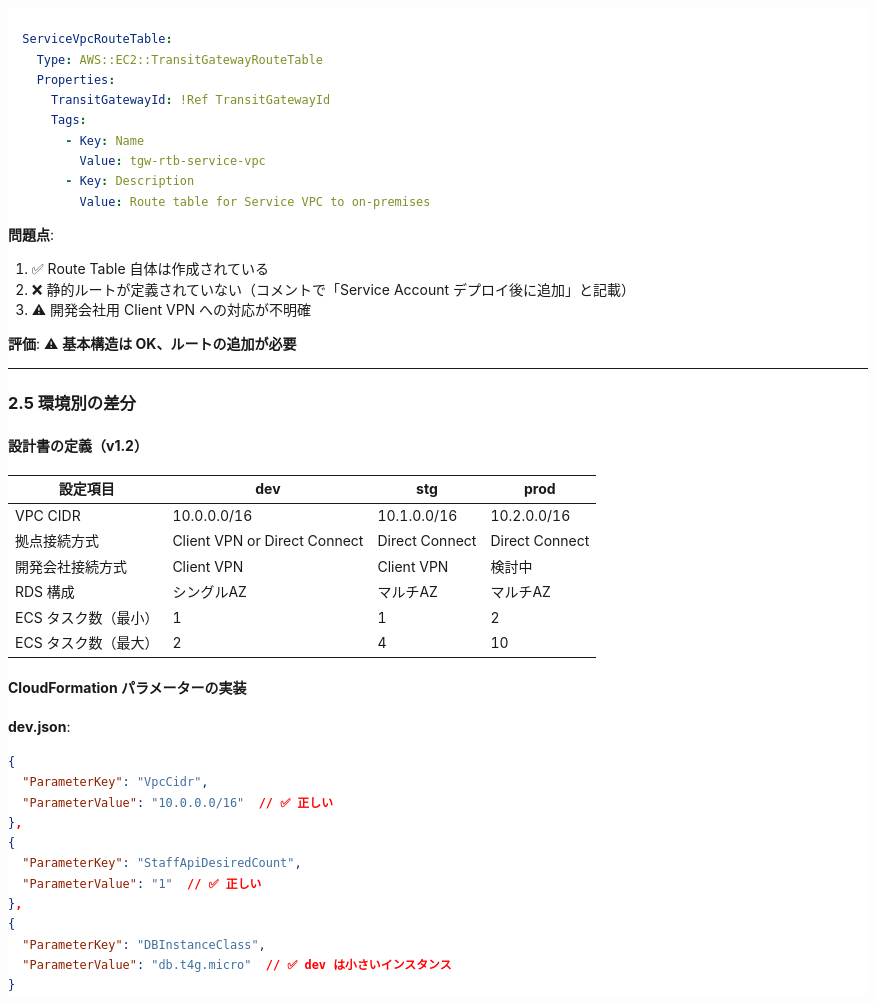 ```yaml

  ServiceVpcRouteTable:
    Type: AWS::EC2::TransitGatewayRouteTable
    Properties:
      TransitGatewayId: !Ref TransitGatewayId
      Tags:
        - Key: Name
          Value: tgw-rtb-service-vpc
        - Key: Description
          Value: Route table for Service VPC to on-premises
```

**問題点**:
1. ✅ Route Table 自体は作成されている
2. ❌ 静的ルートが定義されていない（コメントで「Service Account デプロイ後に追加」と記載）
3. ⚠️ 開発会社用 Client VPN への対応が不明確

**評価**: ⚠️ **基本構造は OK、ルートの追加が必要**

---

### 2.5 環境別の差分

#### 設計書の定義（v1.2）

| 設定項目 | dev | stg | prod |
|---------|-----|-----|------|
| VPC CIDR | 10.0.0.0/16 | 10.1.0.0/16 | 10.2.0.0/16 |
| 拠点接続方式 | Client VPN or Direct Connect | Direct Connect | Direct Connect |
| 開発会社接続方式 | Client VPN | Client VPN | 検討中 |
| RDS 構成 | シングルAZ | マルチAZ | マルチAZ |
| ECS タスク数（最小） | 1 | 1 | 2 |
| ECS タスク数（最大） | 2 | 4 | 10 |

#### CloudFormation パラメーターの実装

**dev.json**:
```json
{
  "ParameterKey": "VpcCidr",
  "ParameterValue": "10.0.0.0/16"  // ✅ 正しい
},
{
  "ParameterKey": "StaffApiDesiredCount",
  "ParameterValue": "1"  // ✅ 正しい
},
{
  "ParameterKey": "DBInstanceClass",
  "ParameterValue": "db.t4g.micro"  // ✅ dev は小さいインスタンス
}
```
